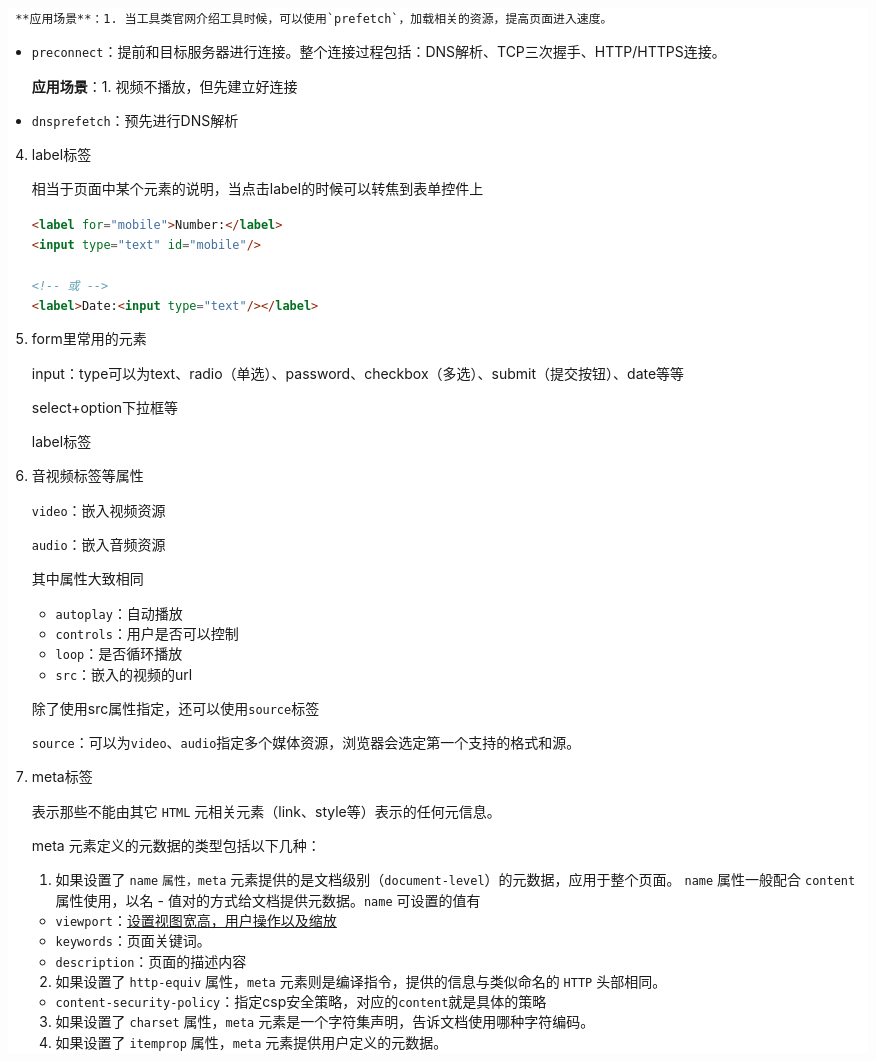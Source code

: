      **应用场景**：1. 当工具类官网介绍工具时候，可以使用`prefetch`，加载相关的资源，提高页面进入速度。

   - `preconnect`：提前和目标服务器进行连接。整个连接过程包括：DNS解析、TCP三次握手、HTTP/HTTPS连接。

     **应用场景**：1. 视频不播放，但先建立好连接

   - `dnsprefetch`：预先进行DNS解析

4. label标签

   相当于页面中某个元素的说明，当点击label的时候可以转焦到表单控件上

   ```html
   <label for="mobile">Number:</label>
   <input type="text" id="mobile"/>

   <!-- 或 -->
   <label>Date:<input type="text"/></label>
   ```



5. form里常用的元素

   input：type可以为text、radio（单选）、password、checkbox（多选）、submit（提交按钮）、date等等

   select+option下拉框等

   label标签

6. 音视频标签等属性

   `video`：嵌入视频资源

   `audio`：嵌入音频资源

   其中属性大致相同

   - `autoplay`：自动播放
   - `controls`：用户是否可以控制
   - `loop`：是否循环播放
   - `src`：嵌入的视频的url

   除了使用src属性指定，还可以使用`source`标签

   `source`：可以为`video`、`audio`指定多个媒体资源，浏览器会选定第一个支持的格式和源。

7. meta标签

   表示那些不能由其它 `HTML` 元相关元素（link、style等）表示的任何元信息。

   meta 元素定义的元数据的类型包括以下几种：

    1. 如果设置了 `name` `属性，meta` 元素提供的是文档级别（`document-level`）的元数据，应用于整个页面。 `name` 属性一般配合 `content` 属性使用，以名 - 值对的方式给文档提供元数据。`name` 可设置的值有
      -  `viewport`：[设置视图宽高，用户操作以及缩放](https://www.cnblogs.com/huhewei/p/13946995.html#:~:text=%E4%B8%80%E4%B8%AA%E5%B8%B8%E7%94%A8%E7%9A%84%E9%92%88%E5%AF%B9%E7%A7%BB%E5%8A%A8%E7%BD%91%E9%A1%B5%E4%BC%98%E5%8C%96%E8%BF%87%E7%9A%84%E9%A1%B5%E9%9D%A2%E7%9A%84%20viewport%20meta%20%E6%A0%87%E7%AD%BE%E5%A4%A7%E8%87%B4%E5%A6%82%E4%B8%8B%EF%BC%9A%201%E3%80%81width,%3A%20%E6%8E%A7%E5%88%B6viewport%E7%9A%84%E5%A4%A7%E5%B0%8F%EF%BC%8C%E5%8F%AF%E4%BB%A5%E6%8C%87%E5%AE%9A%E4%B8%80%E4%B8%AA%E5%80%BC%EF%BC%8C%E5%A6%82600%EF%BC%8C%20%E6%88%96%E8%80%85%E7%89%B9%E6%AE%8A%E7%9A%84%E5%80%BC%EF%BC%8C%E5%A6%82device-width%E4%B8%BA%E8%AE%BE%E5%A4%87%E7%9A%84%E5%AE%BD%E5%BA%A6%EF%BC%88%E5%8D%95%E4%BD%8D%E6%98%AF%E7%BC%A9%E6%94%BE%E4%B8%BA100%25%E7%9A%84CSS%E7%9A%84%E5%83%8F%E7%B4%A0%EF%BC%89%202%E3%80%81height%20%3A%20%E5%92%8Cwidth%E7%9B%B8%E5%AF%B9%E5%BA%94%EF%BC%8C%E6%8C%87%E5%AE%9A%E9%AB%98%E5%BA%A6)
      - `keywords`：页面关键词。
      - `description`：页面的描述内容
    2. 如果设置了 `http-equiv` 属性，`meta` 元素则是编译指令，提供的信息与类似命名的 `HTTP` 头部相同。
      - `content-security-policy`：指定csp安全策略，对应的`content`就是具体的策略
    3. 如果设置了 `charset` 属性，`meta` 元素是一个字符集声明，告诉文档使用哪种字符编码。
    4. 如果设置了 `itemprop` 属性，`meta` 元素提供用户定义的元数据。
